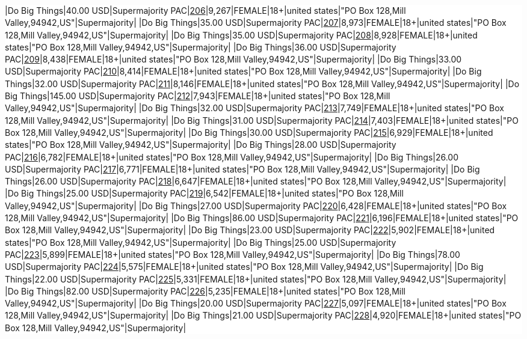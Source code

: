 |Do Big Things|40.00 USD|Supermajority PAC|[206](https://www.snap.com/political-ads/asset/45f0dcc356455808d337cd62bc0392cbcd98b7c2f98126dac7429dfd887e1f00?mediaType=mp4)|9,267|FEMALE|18+|united states|"PO Box 128,Mill Valley,94942,US"|Supermajority|
|Do Big Things|35.00 USD|Supermajority PAC|[207](https://www.snap.com/political-ads/asset/1ccd59a4eb57b372211f96c680cfe9b574f2abe7eb004ab11d7f005e7d8969c0?mediaType=mp4)|8,973|FEMALE|18+|united states|"PO Box 128,Mill Valley,94942,US"|Supermajority|
|Do Big Things|35.00 USD|Supermajority PAC|[208](https://www.snap.com/political-ads/asset/05b530d773ded9d35bfd4813da71a5c9e038c522d0c76aa0d142aea79f089878?mediaType=png)|8,928|FEMALE|18+|united states|"PO Box 128,Mill Valley,94942,US"|Supermajority|
|Do Big Things|36.00 USD|Supermajority PAC|[209](https://www.snap.com/political-ads/asset/e77f50cfa8c621675fecb3ffdbd8b3bfacfd758b1b1c38e2ffef47d3a91d1307?mediaType=mp4)|8,438|FEMALE|18+|united states|"PO Box 128,Mill Valley,94942,US"|Supermajority|
|Do Big Things|33.00 USD|Supermajority PAC|[210](https://www.snap.com/political-ads/asset/8347141e6c930516bcad800a8f7a82b244da7712419a29ad1c561feea0ae85bc?mediaType=png)|8,414|FEMALE|18+|united states|"PO Box 128,Mill Valley,94942,US"|Supermajority|
|Do Big Things|32.00 USD|Supermajority PAC|[211](https://www.snap.com/political-ads/asset/ba6bef3e276c96ff4efd1614684897ce1988779b3894420ff628cd6ab201e713?mediaType=png)|8,146|FEMALE|18+|united states|"PO Box 128,Mill Valley,94942,US"|Supermajority|
|Do Big Things|145.00 USD|Supermajority PAC|[212](https://www.snap.com/political-ads/asset/bb5faf819515db936a50c72554e8a0741120df6af3bf95286cbfa4fd65ac7bed?mediaType=mp4)|7,943|FEMALE|18+|united states|"PO Box 128,Mill Valley,94942,US"|Supermajority|
|Do Big Things|32.00 USD|Supermajority PAC|[213](https://www.snap.com/political-ads/asset/e61e837e5e96cdad7bff4051760a4ba0f56cdbe367a2c4ce4a5e9d33335c7dd1?mediaType=png)|7,749|FEMALE|18+|united states|"PO Box 128,Mill Valley,94942,US"|Supermajority|
|Do Big Things|31.00 USD|Supermajority PAC|[214](https://www.snap.com/political-ads/asset/ee7e216c7a17f08547f4ab76dfbfaae72d57e56596a9e69c7f21e55a3b2fc005?mediaType=mp4)|7,403|FEMALE|18+|united states|"PO Box 128,Mill Valley,94942,US"|Supermajority|
|Do Big Things|30.00 USD|Supermajority PAC|[215](https://www.snap.com/political-ads/asset/009f1dc18672e5aa9c7b54785c19fac8ff02e4b3f03d4e793b8b961170a51c7f?mediaType=png)|6,929|FEMALE|18+|united states|"PO Box 128,Mill Valley,94942,US"|Supermajority|
|Do Big Things|28.00 USD|Supermajority PAC|[216](https://www.snap.com/political-ads/asset/e1fc477dceb7699f43e6dabc30554035f74121fb493c8be618d73c3404bf9a1d?mediaType=mp4)|6,782|FEMALE|18+|united states|"PO Box 128,Mill Valley,94942,US"|Supermajority|
|Do Big Things|26.00 USD|Supermajority PAC|[217](https://www.snap.com/political-ads/asset/0fffd1c85add1a6724fa128458919a22617c65bdf56a79a9278f36873a7bd324?mediaType=png)|6,771|FEMALE|18+|united states|"PO Box 128,Mill Valley,94942,US"|Supermajority|
|Do Big Things|26.00 USD|Supermajority PAC|[218](https://www.snap.com/political-ads/asset/ae429e41bfd6e94fce7785b9fbdade5e630aef3a44e567234c635fb20d56292c?mediaType=mp4)|6,647|FEMALE|18+|united states|"PO Box 128,Mill Valley,94942,US"|Supermajority|
|Do Big Things|25.00 USD|Supermajority PAC|[219](https://www.snap.com/political-ads/asset/903f8e83b24478bf60143710126b26b1e50bbe04fb592eed966299f783e5d067?mediaType=mp4)|6,542|FEMALE|18+|united states|"PO Box 128,Mill Valley,94942,US"|Supermajority|
|Do Big Things|27.00 USD|Supermajority PAC|[220](https://www.snap.com/political-ads/asset/df8254d5ddfa968e0ce8445ae1ec1d16d6b1d44e087f96ec28bb86f16648e380?mediaType=mp4)|6,428|FEMALE|18+|united states|"PO Box 128,Mill Valley,94942,US"|Supermajority|
|Do Big Things|86.00 USD|Supermajority PAC|[221](https://www.snap.com/political-ads/asset/bb5faf819515db936a50c72554e8a0741120df6af3bf95286cbfa4fd65ac7bed?mediaType=mp4)|6,196|FEMALE|18+|united states|"PO Box 128,Mill Valley,94942,US"|Supermajority|
|Do Big Things|23.00 USD|Supermajority PAC|[222](https://www.snap.com/political-ads/asset/b9a598a5139728334d267cdfbf07280bff3c29565566e761861592bd20b69306?mediaType=png)|5,902|FEMALE|18+|united states|"PO Box 128,Mill Valley,94942,US"|Supermajority|
|Do Big Things|25.00 USD|Supermajority PAC|[223](https://www.snap.com/political-ads/asset/3453e10f668105260b9cb4d14fac6cad0b8d10194afef5cc002269809a2677c7?mediaType=mp4)|5,899|FEMALE|18+|united states|"PO Box 128,Mill Valley,94942,US"|Supermajority|
|Do Big Things|78.00 USD|Supermajority PAC|[224](https://www.snap.com/political-ads/asset/cba5cea79b06400678a7f59ea7bafa52f995fab5390830a52e26f8a3d8ff51d1?mediaType=mp4)|5,575|FEMALE|18+|united states|"PO Box 128,Mill Valley,94942,US"|Supermajority|
|Do Big Things|22.00 USD|Supermajority PAC|[225](https://www.snap.com/political-ads/asset/5196edb2347164bc78e137c6706040938eb28357f8515193b8cf506a2bff8ea5?mediaType=mp4)|5,331|FEMALE|18+|united states|"PO Box 128,Mill Valley,94942,US"|Supermajority|
|Do Big Things|82.00 USD|Supermajority PAC|[226](https://www.snap.com/political-ads/asset/bb5faf819515db936a50c72554e8a0741120df6af3bf95286cbfa4fd65ac7bed?mediaType=mp4)|5,235|FEMALE|18+|united states|"PO Box 128,Mill Valley,94942,US"|Supermajority|
|Do Big Things|20.00 USD|Supermajority PAC|[227](https://www.snap.com/political-ads/asset/3cfa887a92e17c2bc4f51e72d099018f004bced84bd2828f48c6a51eb1040aa0?mediaType=png)|5,097|FEMALE|18+|united states|"PO Box 128,Mill Valley,94942,US"|Supermajority|
|Do Big Things|21.00 USD|Supermajority PAC|[228](https://www.snap.com/political-ads/asset/dbe32076fe2862b69f27793ad78e992475e305d8d7bdf821759c3b51e8448855?mediaType=mp4)|4,920|FEMALE|18+|united states|"PO Box 128,Mill Valley,94942,US"|Supermajority|